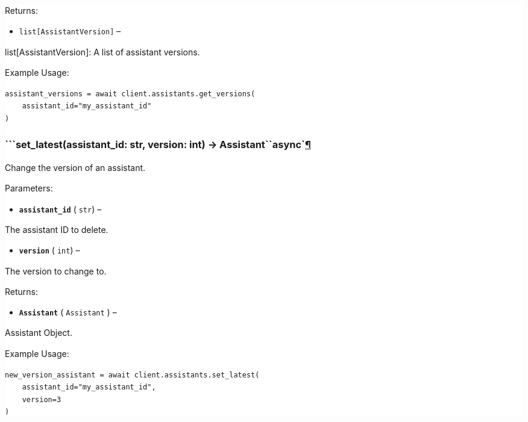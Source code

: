 
Returns:

- `list[AssistantVersion]`
–



list\[AssistantVersion\]: A list of assistant versions.


Example Usage:

```
assistant_versions = await client.assistants.get_versions(
    assistant_id="my_assistant_id"
)

```

### ```set_latest(assistant_id: str, version: int) -> Assistant``async`[¶](https://langchain-ai.github.io/langgraph/cloud/reference/sdk/python_sdk_ref/\#langgraph_sdk.client.AssistantsClient.set_latest "Permanent link")

Change the version of an assistant.

Parameters:

- **`assistant_id`**
( `str`)
–



The assistant ID to delete.

- **`version`**
( `int`)
–



The version to change to.


Returns:

- **`Assistant`** ( `Assistant`
) –



Assistant Object.


Example Usage:

```
new_version_assistant = await client.assistants.set_latest(
    assistant_id="my_assistant_id",
    version=3
)

```
